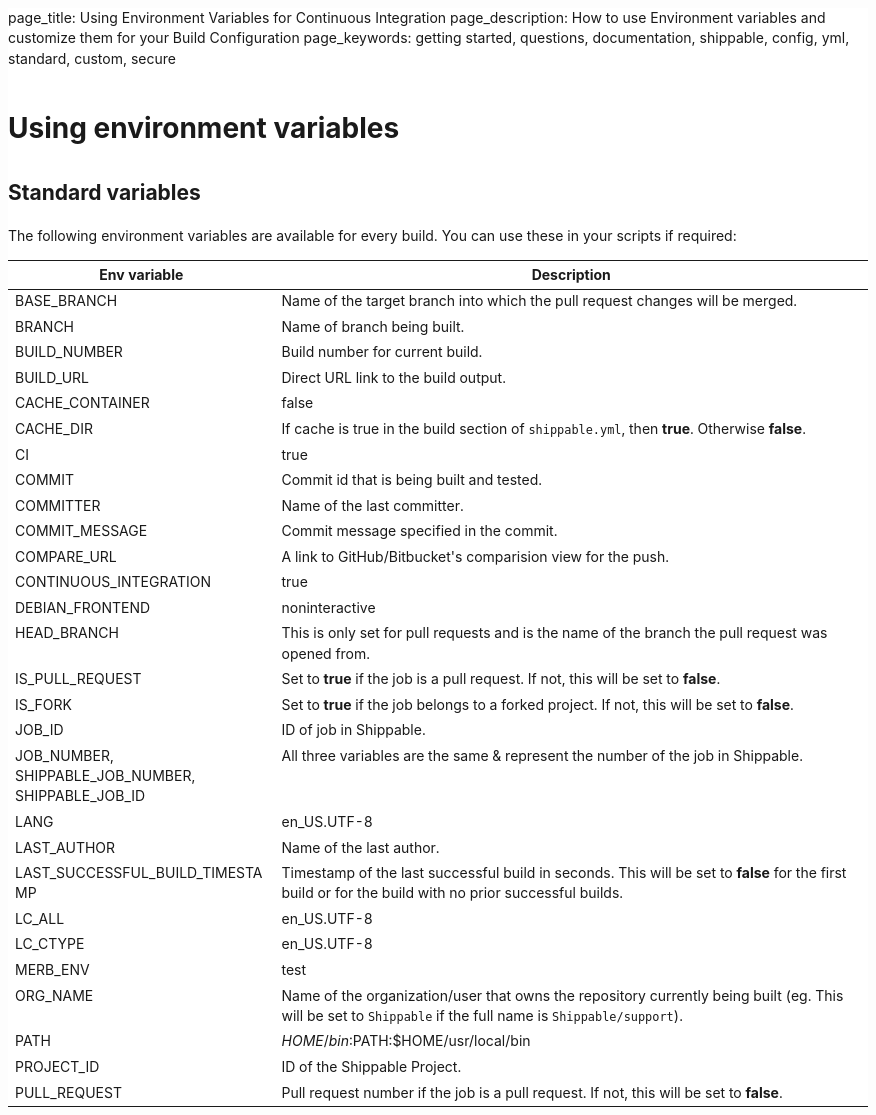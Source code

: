 page_title: Using Environment Variables for Continuous Integration
page_description: How to use Environment variables and customize them for your Build Configuration
page_keywords: getting started, questions, documentation, shippable, config, yml, standard, custom, secure


# Using environment variables

## Standard variables

The following environment variables are available for every build. You can use these in your scripts if required:


| Env variable        | Description           |
| ------------- |-------------|
|BASE_BRANCH		 | Name of the target branch into which the pull request changes will be merged.|
|BRANCH		 | Name of branch being built.|
|BUILD_NUMBER		 | Build number for current build.|
|BUILD_URL		 | Direct URL link to the build output.|
|CACHE_CONTAINER    | false |
|CACHE_DIR    |  If cache is true in the build section of `shippable.yml`, then **true**.  Otherwise **false**.  |
|CI		 | true|
|COMMIT  |Commit id that is being built and tested. |
|COMMITTER  |Name of the last committer. |
|COMMIT_MESSAGE  |Commit message specified in the commit. |
|COMPARE_URL		 |A link to GitHub/Bitbucket's comparision view for the push. |
|CONTINUOUS_INTEGRATION	 |true |
|DEBIAN_FRONTEND		 |noninteractive |
|HEAD_BRANCH		 | This is only set for pull requests and is the name of the branch the pull request was opened from.|
|IS_PULL_REQUEST     |Set to **true** if the job is a pull request. If not, this will be set to **false**. |
|IS_FORK    |Set to **true** if the job belongs to a forked project. If not, this will be set to **false**. |
|JOB_ID		 | ID of job in Shippable.|
|JOB_NUMBER, SHIPPABLE_JOB_NUMBER, SHIPPABLE_JOB_ID | All three variables are the same & represent the number of the job in Shippable.|
|LANG		 |en_US.UTF-8 |
|LAST_AUTHOR |Name of the last author. |
|LAST_SUCCESSFUL_BUILD_TIMESTAMP		 |Timestamp of the last successful build in seconds. This will be set to **false** for the first build or for the build with no prior successful builds. |
|LC_ALL 		 |en_US.UTF-8 |
|LC_CTYPE 		 | en_US.UTF-8|
|MERB_ENV 		 |test |
|ORG_NAME     | Name of the organization/user that owns the repository currently being built (eg. This will be set to `Shippable` if the full name is `Shippable/support`).|
|PATH		 | $HOME/bin:$PATH:$HOME/usr/local/bin|
|PROJECT_ID | ID of the Shippable Project. |
|PULL_REQUEST		 |Pull request number if the job is a pull request. If not, this will be set to **false**. |